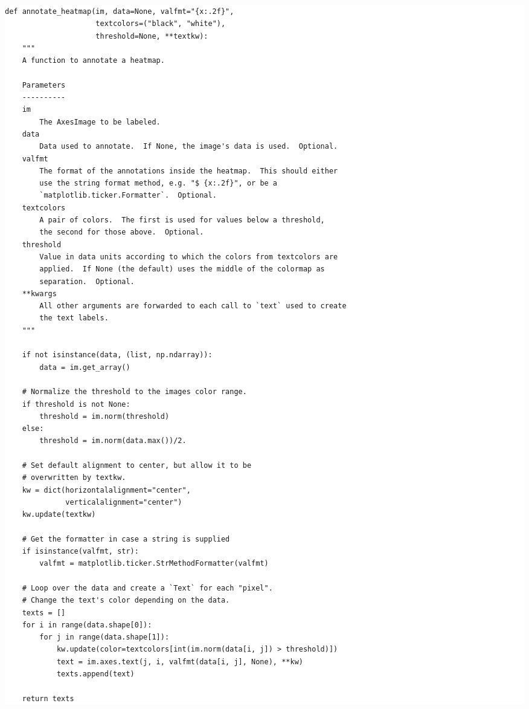 ``` {.python}
def annotate_heatmap(im, data=None, valfmt="{x:.2f}",
                     textcolors=("black", "white"),
                     threshold=None, **textkw):
    """
    A function to annotate a heatmap.

    Parameters
    ----------
    im
        The AxesImage to be labeled.
    data
        Data used to annotate.  If None, the image's data is used.  Optional.
    valfmt
        The format of the annotations inside the heatmap.  This should either
        use the string format method, e.g. "$ {x:.2f}", or be a
        `matplotlib.ticker.Formatter`.  Optional.
    textcolors
        A pair of colors.  The first is used for values below a threshold,
        the second for those above.  Optional.
    threshold
        Value in data units according to which the colors from textcolors are
        applied.  If None (the default) uses the middle of the colormap as
        separation.  Optional.
    **kwargs
        All other arguments are forwarded to each call to `text` used to create
        the text labels.
    """

    if not isinstance(data, (list, np.ndarray)):
        data = im.get_array()

    # Normalize the threshold to the images color range.
    if threshold is not None:
        threshold = im.norm(threshold)
    else:
        threshold = im.norm(data.max())/2.

    # Set default alignment to center, but allow it to be
    # overwritten by textkw.
    kw = dict(horizontalalignment="center",
              verticalalignment="center")
    kw.update(textkw)

    # Get the formatter in case a string is supplied
    if isinstance(valfmt, str):
        valfmt = matplotlib.ticker.StrMethodFormatter(valfmt)

    # Loop over the data and create a `Text` for each "pixel".
    # Change the text's color depending on the data.
    texts = []
    for i in range(data.shape[0]):
        for j in range(data.shape[1]):
            kw.update(color=textcolors[int(im.norm(data[i, j]) > threshold)])
            text = im.axes.text(j, i, valfmt(data[i, j], None), **kw)
            texts.append(text)

    return texts
```
